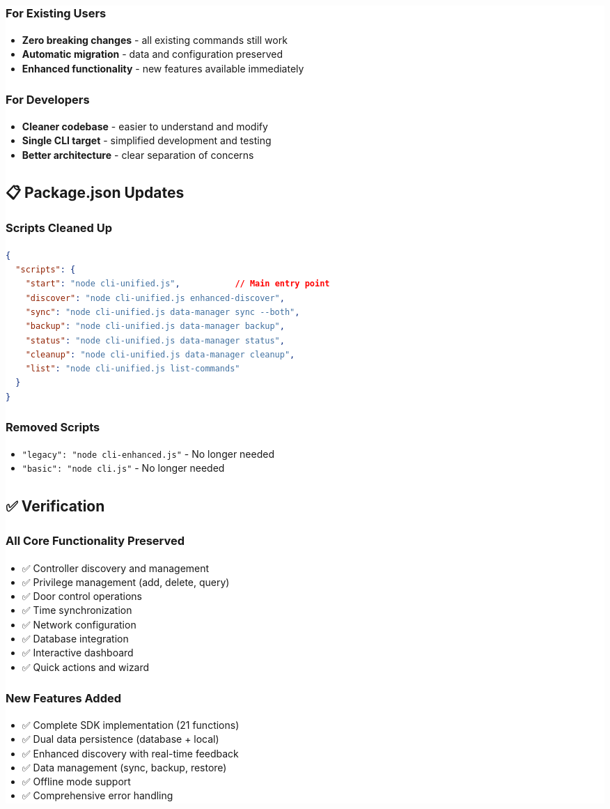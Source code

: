 ### For Existing Users
- **Zero breaking changes** - all existing commands still work
- **Automatic migration** - data and configuration preserved
- **Enhanced functionality** - new features available immediately

### For Developers
- **Cleaner codebase** - easier to understand and modify
- **Single CLI target** - simplified development and testing
- **Better architecture** - clear separation of concerns

## 📋 Package.json Updates

### Scripts Cleaned Up
```json
{
  "scripts": {
    "start": "node cli-unified.js",           // Main entry point
    "discover": "node cli-unified.js enhanced-discover",
    "sync": "node cli-unified.js data-manager sync --both",
    "backup": "node cli-unified.js data-manager backup",
    "status": "node cli-unified.js data-manager status",
    "cleanup": "node cli-unified.js data-manager cleanup",
    "list": "node cli-unified.js list-commands"
  }
}
```

### Removed Scripts
- `"legacy": "node cli-enhanced.js"` - No longer needed
- `"basic": "node cli.js"` - No longer needed

## ✅ Verification

### All Core Functionality Preserved
- ✅ Controller discovery and management
- ✅ Privilege management (add, delete, query)
- ✅ Door control operations
- ✅ Time synchronization
- ✅ Network configuration
- ✅ Database integration
- ✅ Interactive dashboard
- ✅ Quick actions and wizard

### New Features Added
- ✅ Complete SDK implementation (21 functions)
- ✅ Dual data persistence (database + local)
- ✅ Enhanced discovery with real-time feedback
- ✅ Data management (sync, backup, restore)
- ✅ Offline mode support
- ✅ Comprehensive error handling

